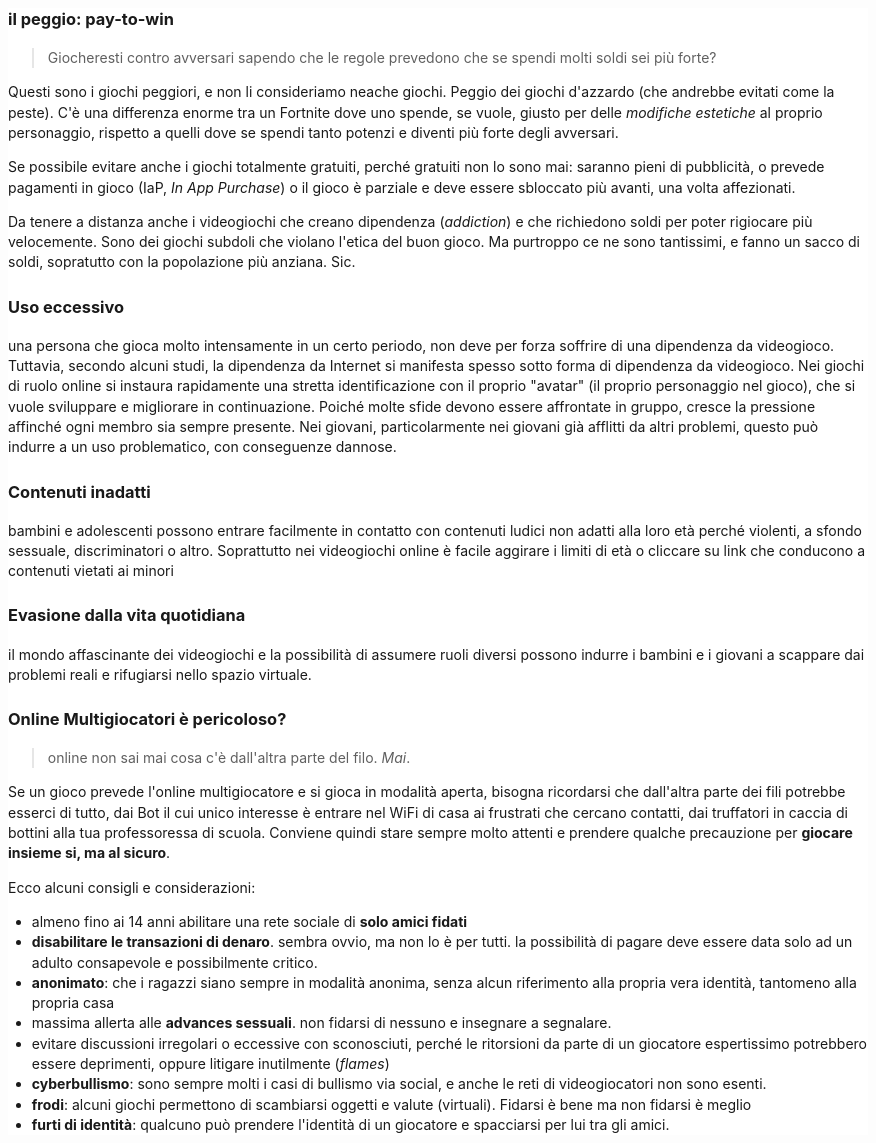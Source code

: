### il peggio: pay-to-win

> Giocheresti contro avversari sapendo che le regole prevedono che se spendi molti soldi sei più forte?

Questi sono i giochi peggiori, e non li consideriamo neache giochi. Peggio dei giochi d'azzardo (che andrebbe evitati come la peste).
C'è una differenza enorme tra un Fortnite dove uno spende, se vuole, giusto per delle *modifiche estetiche* al proprio personaggio, rispetto a quelli dove se spendi tanto potenzi e diventi più forte degli avversari.

Se possibile evitare anche i giochi totalmente gratuiti, perché gratuiti non lo sono mai: saranno pieni di pubblicità, o prevede pagamenti in gioco (IaP, *In App Purchase*) o il gioco è parziale e deve essere sbloccato più avanti, una volta affezionati.

Da tenere a distanza anche i videogiochi che creano dipendenza (*addiction*) e che richiedono soldi per poter rigiocare più velocemente. Sono dei giochi subdoli che violano l'etica del buon gioco. Ma purtroppo ce ne sono tantissimi, e fanno un sacco di soldi, sopratutto con la popolazione più anziana. Sic.

### Uso eccessivo
una persona che gioca molto intensamente in un certo periodo, non deve per forza soffrire di una dipendenza da videogioco. Tuttavia, secondo alcuni studi, la dipendenza da Internet si manifesta spesso sotto forma di dipendenza da videogioco. Nei giochi di ruolo online si instaura rapidamente una stretta identificazione con il proprio "avatar" (il proprio personaggio nel gioco), che si vuole sviluppare e migliorare in continuazione. Poiché molte sfide devono essere affrontate in gruppo, cresce la pressione affinché ogni membro sia sempre presente. Nei giovani, particolarmente nei giovani già afflitti da altri problemi, questo può indurre a un uso problematico, con conseguenze dannose.

### Contenuti inadatti
bambini e adolescenti possono entrare facilmente in contatto con contenuti ludici non adatti alla loro età perché violenti, a sfondo sessuale, discriminatori o altro. Soprattutto nei videogiochi online è facile aggirare i limiti di età o cliccare su link che conducono a contenuti vietati ai minori

### Evasione dalla vita quotidiana
il mondo affascinante dei videogiochi e la possibilità di assumere ruoli diversi possono indurre i bambini e i giovani a scappare dai problemi reali e rifugiarsi nello spazio virtuale.

### Online Multigiocatori è pericoloso?
> online non sai mai cosa c'è dall'altra parte del filo. _Mai_.

Se un gioco prevede l'online multigiocatore e si gioca in modalità aperta, bisogna ricordarsi che dall'altra parte dei fili potrebbe esserci di tutto, dai Bot il cui unico interesse è entrare nel WiFi di casa ai frustrati che cercano contatti, dai truffatori in caccia di bottini alla tua professoressa di scuola.
Conviene quindi stare sempre molto attenti e prendere qualche precauzione per **giocare insieme si, ma al sicuro**.

Ecco alcuni consigli e considerazioni:

- almeno fino ai 14 anni abilitare una rete sociale di **solo amici fidati** 
- **disabilitare le transazioni di denaro**. sembra ovvio, ma non lo è per tutti. la possibilità di pagare deve essere data solo ad un adulto consapevole e possibilmente critico.
- **anonimato**: che i ragazzi siano sempre in modalità anonima, senza alcun riferimento alla propria vera identità, tantomeno alla propria casa
- massima allerta alle **advances sessuali**. non fidarsi di nessuno e insegnare a segnalare.
- evitare discussioni irregolari o eccessive con sconosciuti, perché le ritorsioni da parte di un giocatore espertissimo potrebbero essere deprimenti, oppure litigare inutilmente (*flames*)
- **cyberbullismo**: sono sempre molti i casi di bullismo via social, e anche le reti di videogiocatori non sono esenti.
- **frodi**: alcuni giochi permettono di scambiarsi oggetti e valute (virtuali). Fidarsi è bene ma non fidarsi è meglio
- **furti di identità**: qualcuno può prendere l'identità di un giocatore e spacciarsi per lui tra gli amici.
